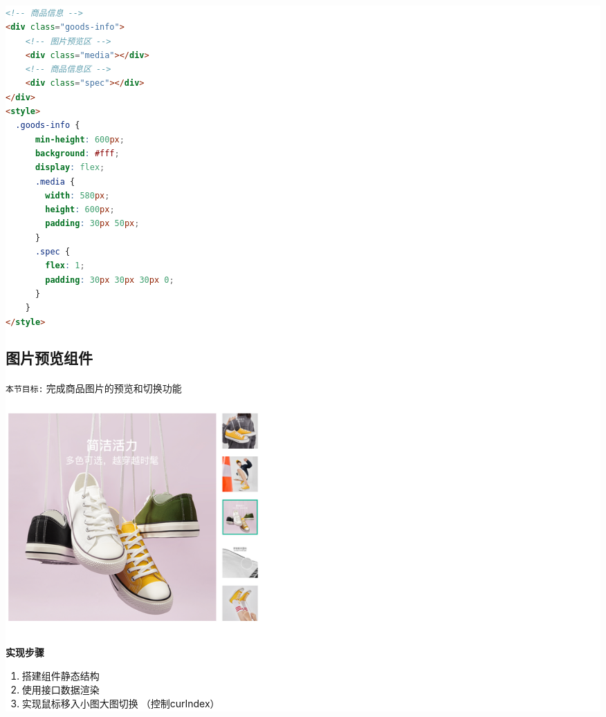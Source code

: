 ```html
<!-- 商品信息 -->
<div class="goods-info">
    <!-- 图片预览区 -->
    <div class="media"></div>
    <!-- 商品信息区 -->
    <div class="spec"></div>
</div>
<style>
  .goods-info {
      min-height: 600px;
      background: #fff;
      display: flex;
      .media {
        width: 580px;
        height: 600px;
        padding: 30px 50px;
      }
      .spec {
        flex: 1;
        padding: 30px 30px 30px 0;
      }
    }
</style>
```

## 图片预览组件

`本节目标:`  完成商品图片的预览和切换功能

![](assets/detail/05.png)

**实现步骤**

1. 搭建组件静态结构
2. 使用接口数据渲染
3. 实现鼠标移入小图大图切换 （控制curIndex）
